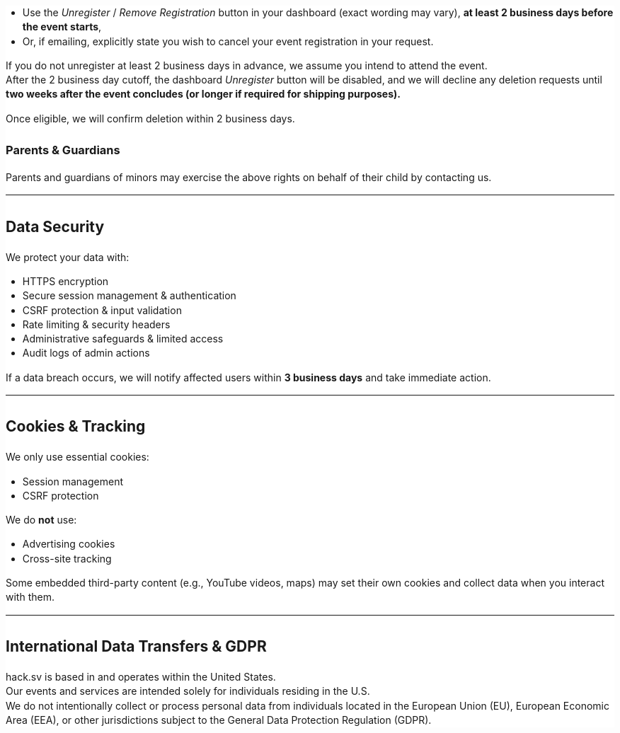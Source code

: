 -   Use the _Unregister_ / _Remove Registration_ button in your dashboard (exact wording may vary), **at least 2 business days before the event starts**,
-   Or, if emailing, explicitly state you wish to cancel your event registration in your request.

If you do not unregister at least 2 business days in advance, we assume you intend to attend the event.  
After the 2 business day cutoff, the dashboard _Unregister_ button will be disabled, and we will decline any deletion requests until **two weeks after the event concludes (or longer if required for shipping purposes).**

Once eligible, we will confirm deletion within 2 business days.

### Parents & Guardians

Parents and guardians of minors may exercise the above rights on behalf of their child by contacting us.

---

## Data Security

We protect your data with:

-   HTTPS encryption
-   Secure session management & authentication
-   CSRF protection & input validation
-   Rate limiting & security headers
-   Administrative safeguards & limited access
-   Audit logs of admin actions

If a data breach occurs, we will notify affected users within **3 business days** and take immediate action.

---

## Cookies & Tracking

We only use essential cookies:

-   Session management
-   CSRF protection

We do **not** use:

-   Advertising cookies
-   Cross-site tracking

Some embedded third-party content (e.g., YouTube videos, maps) may set their own cookies and collect data when you interact with them.

---

## International Data Transfers & GDPR

hack.sv is based in and operates within the United States.  
Our events and services are intended solely for individuals residing in the U.S.  
We do not intentionally collect or process personal data from individuals located in the European Union (EU), European Economic Area (EEA), or other jurisdictions subject to the General Data Protection Regulation (GDPR).
